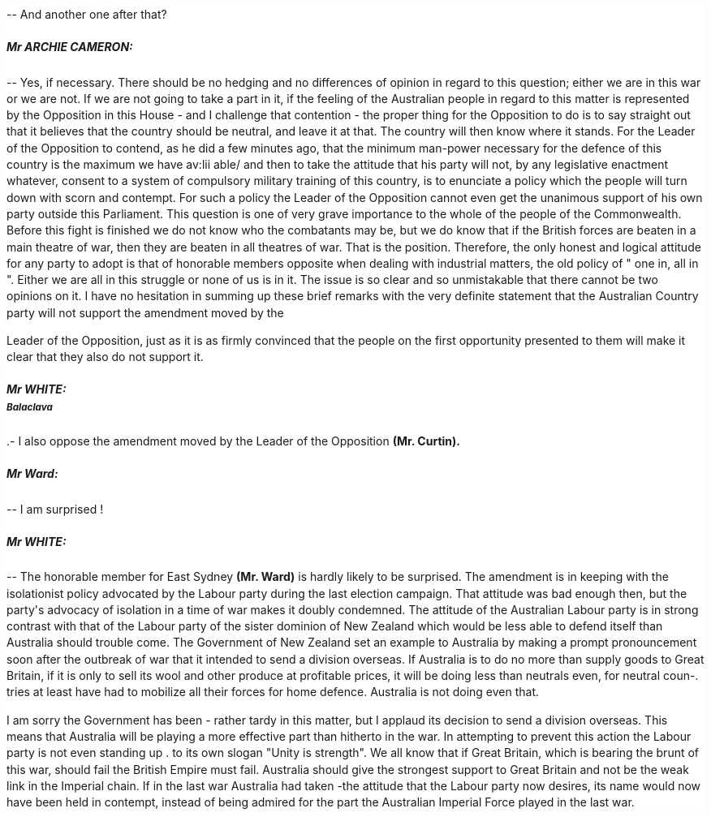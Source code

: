 -- And another one after that? 

##### Mr ARCHIE CAMERON:

-- Yes, if necessary. There should be no hedging and no differences of opinion in regard to this question; either we are in this war or we are not. If we are not going to take a part in it, if the feeling of the Australian people in regard to this matter is represented by the Opposition in this House - and I challenge that contention - the proper thing for the Opposition to do is to say straight out that it believes that the country should be neutral, and leave it at that. The country will then know where it stands. For the Leader of the Opposition to contend, as he did a few minutes ago, that the minimum man-power necessary for the defence of this country is the maximum we have av:lii able/ and then to take the attitude that his party will not, by any legislative enactment whatever, consent to a system of compulsory military training of this country, is to enunciate a policy which the people will turn down with scorn and contempt. For such a policy the Leader of the Opposition cannot even get the unanimous support of his own party outside this Parliament. This question is one of very grave importance to the whole of the people of the Commonwealth. Before this fight is finished we do not know who the combatants may be, but we do know that if the British forces are beaten in a main theatre of war, then they are beaten in all theatres of war. That is the position. Therefore, the only honest and logical attitude for any party to adopt is that of honorable members opposite when dealing with industrial matters, the old policy of " one in, all in ". Either we are all in this struggle or none of us is in it. The issue is so clear and so unmistakable that there cannot be two opinions on it. I have no hesitation in summing up these brief remarks with the very definite statement that the Australian Country party will not support the amendment moved by the 

Leader of the Opposition, just as it is as firmly convinced that the people on the first opportunity presented to them will make it clear that they also do not support it. 

##### Mr WHITE:<br><small class="text-muted">Balaclava</small>

.- I also oppose the amendment moved by the Leader of the Opposition  **(Mr. Curtin).** 

##### Mr Ward:

-- I am surprised ! 

##### Mr WHITE:

-- The honorable member for East Sydney  **(Mr. Ward)**  is hardly likely to be surprised. The amendment is in keeping with the isolationist policy advocated by the Labour party during the last election campaign. That attitude was bad enough then, but the party's advocacy of isolation in a time of war makes it doubly condemned. The attitude of the Australian Labour party is in strong contrast with that of the Labour party of the sister dominion of New Zealand which would be less able to defend itself than Australia should trouble come. The Government of New Zealand set an example to Australia by making a prompt pronouncement soon after the outbreak of war that it intended to send a division overseas. If Australia is to do no more than supply goods to Great Britain, if it is only to sell its wool and other produce at profitable prices, it will be doing less than neutrals even, for neutral coun-.  tries at least have had to mobilize all their forces for home defence. Australia is not doing even that. 

I am sorry the Government has been - rather tardy in this matter, but I applaud its decision to send a division overseas. This means that Australia will be playing a more effective part than hitherto in the war. In attempting to prevent this action the Labour party is not even standing up . to its own slogan "Unity is strength". We all know that if Great Britain, which is bearing the brunt of this war, should fail the British Empire must fail. Australia should give the strongest support to Great Britain and not be the weak link in the Imperial chain. If in the last war Australia had taken -the attitude that the Labour party now desires, its name would now have been held in contempt, instead of being admired for the part the Australian Imperial Force played in the last war. 
